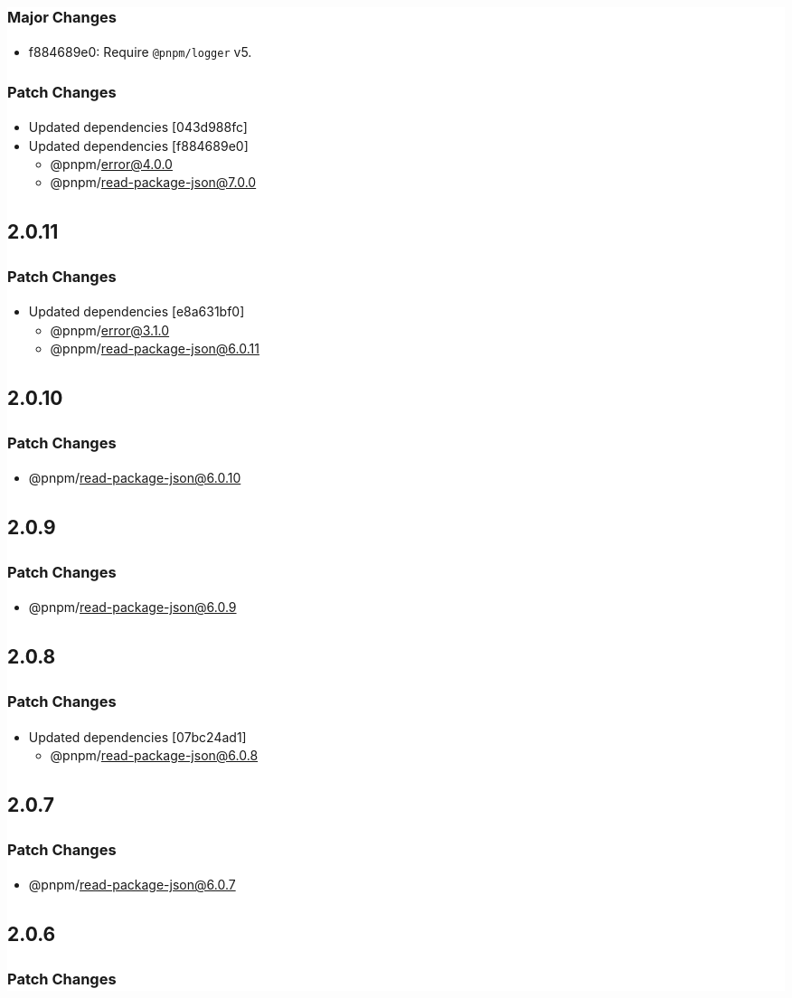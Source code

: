 ### Major Changes

- f884689e0: Require `@pnpm/logger` v5.

### Patch Changes

- Updated dependencies [043d988fc]
- Updated dependencies [f884689e0]
  - @pnpm/error@4.0.0
  - @pnpm/read-package-json@7.0.0

## 2.0.11

### Patch Changes

- Updated dependencies [e8a631bf0]
  - @pnpm/error@3.1.0
  - @pnpm/read-package-json@6.0.11

## 2.0.10

### Patch Changes

- @pnpm/read-package-json@6.0.10

## 2.0.9

### Patch Changes

- @pnpm/read-package-json@6.0.9

## 2.0.8

### Patch Changes

- Updated dependencies [07bc24ad1]
  - @pnpm/read-package-json@6.0.8

## 2.0.7

### Patch Changes

- @pnpm/read-package-json@6.0.7

## 2.0.6

### Patch Changes
